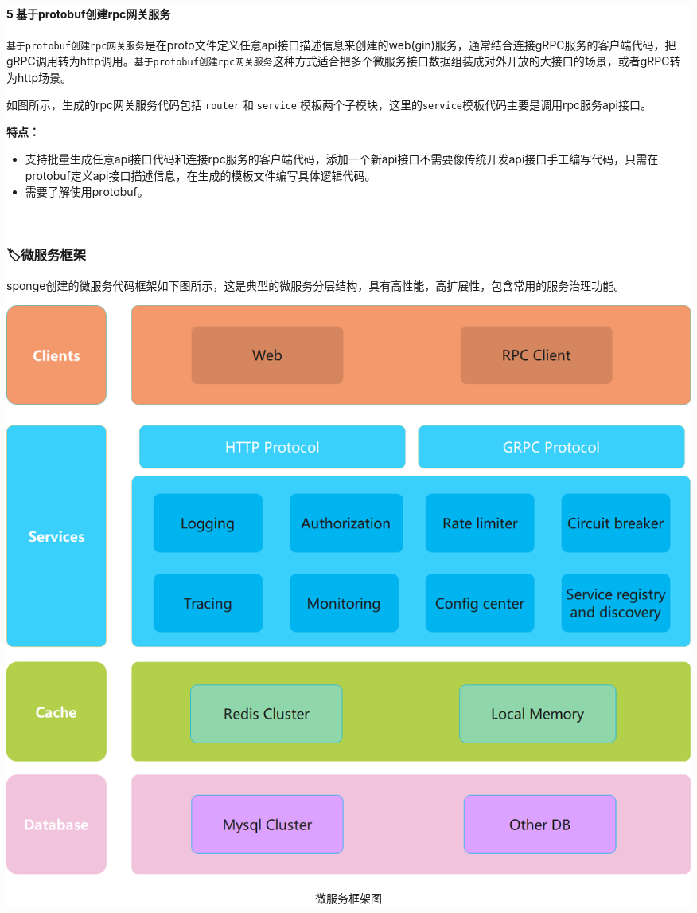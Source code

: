 #### **5 基于protobuf创建rpc网关服务**

`基于protobuf创建rpc网关服务`是在proto文件定义任意api接口描述信息来创建的web(gin)服务，通常结合连接gRPC服务的客户端代码，把gRPC调用转为http调用。`基于protobuf创建rpc网关服务`这种方式适合把多个微服务接口数据组装成对外开放的大接口的场景，或者gRPC转为http场景。

如图所示，生成的rpc网关服务代码包括 `router` 和 `service` 模板两个子模块，这里的`service`模板代码主要是调用rpc服务api接口。

**特点：**

- 支持批量生成任意api接口代码和连接rpc服务的客户端代码，添加一个新api接口不需要像传统开发api接口手工编写代码，只需在protobuf定义api接口描述信息，在生成的模板文件编写具体逻辑代码。
- 需要了解使用protobuf。



<br>

### 🏷微服务框架

sponge创建的微服务代码框架如下图所示，这是典型的微服务分层结构，具有高性能，高扩展性，包含常用的服务治理功能。

![microservices-framework](assets/images/microservices-framework.png)
<p align="center">微服务框架图</p>
